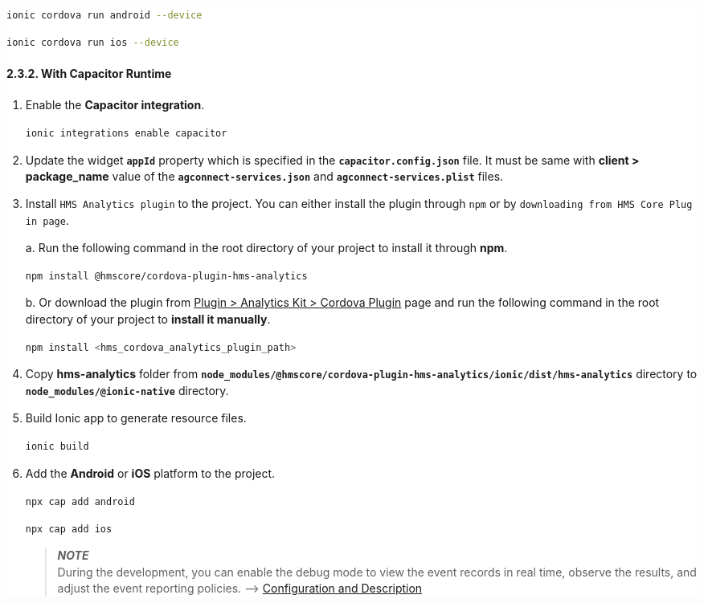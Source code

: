    ```bash
   ionic cordova run android --device
   ```

   ```bash
   ionic cordova run ios --device
   ```

#### 2.3.2. With Capacitor Runtime

1. Enable the **Capacitor integration**.

   ```bash
   ionic integrations enable capacitor
   ```

2. Update the widget **`appId`** property which is specified in the **`capacitor.config.json`** file. It must be same with **client > package_name** value of the **`agconnect-services.json`** and **`agconnect-services.plist`** files.

3. Install `HMS Analytics plugin` to the project. You can either install the plugin through `npm` or by `downloading from HMS Core Plugin page`.

   a. Run the following command in the root directory of your project to install it through **npm**.

    ```bash
    npm install @hmscore/cordova-plugin-hms-analytics
    ```

   b. Or download the plugin from [Plugin > Analytics Kit > Cordova Plugin](https://developer.huawei.com/consumer/en/doc/overview/HMS-Core-Plugin) page and run the following command in the root directory of your project to **install it manually**.

    ```bash
    npm install <hms_cordova_analytics_plugin_path>
    ```

4. Copy **hms-analytics** folder from **`node_modules/@hmscore/cordova-plugin-hms-analytics/ionic/dist/hms-analytics`** directory to **`node_modules/@ionic-native`** directory.

5. Build Ionic app to generate resource files.

    ```bash
    ionic build
    ```

6. Add the **Android** or **iOS** platform to the project.

    ```bash
    npx cap add android
    ```

    ```bash
    npx cap add ios
    ```

    > ***NOTE*** <br/>
    > During the development, you can enable the debug mode to view the event records in real time, observe the results, and adjust the event reporting policies. --> [Configuration and Description](#3-configuration-and-description)
